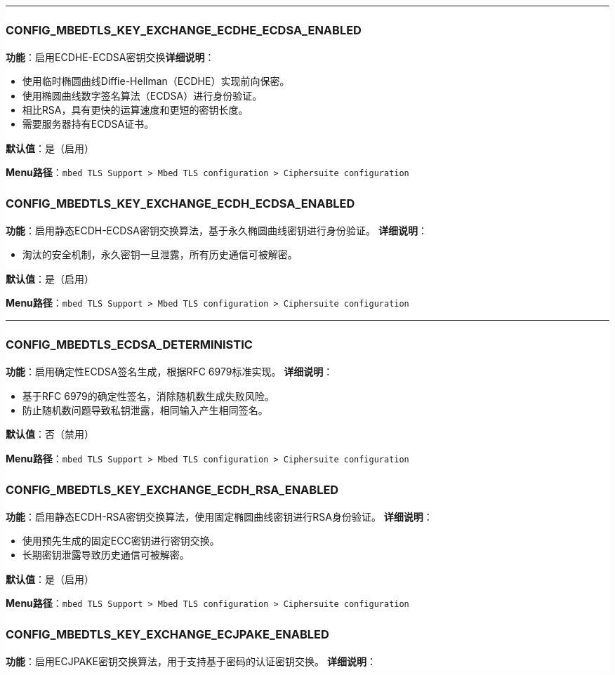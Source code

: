 ------

### CONFIG_MBEDTLS_KEY_EXCHANGE_ECDHE_ECDSA_ENABLED

**功能**：启用ECDHE-ECDSA密钥交换
​**​详细说明​**​：

- 使用临时椭圆曲线Diffie-Hellman（ECDHE）实现前向保密。
- 使用椭圆曲线数字签名算法（ECDSA）进行身份验证。
- 相比RSA，具有更快的运算速度和更短的密钥长度。
- 需要服务器持有ECDSA证书。

**默认值**：是（启用）

**Menu路径**：`mbed TLS Support > Mbed TLS configuration > Ciphersuite configuration`

### CONFIG_MBEDTLS_KEY_EXCHANGE_ECDH_ECDSA_ENABLED

**功能**：启用静态ECDH-ECDSA密钥交换算法，基于永久椭圆曲线密钥进行身份验证。
**详细说明**：

- 淘汰的安全机制，永久密钥一旦泄露，所有历史通信可被解密。

**默认值**：是（启用）

**Menu路径**：`mbed TLS Support > Mbed TLS configuration > Ciphersuite configuration`

------

### CONFIG_MBEDTLS_ECDSA_DETERMINISTIC

**功能**：启用确定性ECDSA签名生成，根据RFC 6979标准实现。
**详细说明**：

- 基于RFC 6979的确定性签名，消除随机数生成失败风险。
- 防止随机数问题导致私钥泄露，相同输入产生相同签名。

**默认值**：否（禁用）

**Menu路径**：`mbed TLS Support > Mbed TLS configuration > Ciphersuite configuration`

### CONFIG_MBEDTLS_KEY_EXCHANGE_ECDH_RSA_ENABLED

**功能**：启用静态ECDH-RSA密钥交换算法，使用固定椭圆曲线密钥进行RSA身份验证。
**详细说明**：

- 使用预先生成的固定ECC密钥进行密钥交换。
- 长期密钥泄露导致历史通信可被解密。

**默认值**：是（启用）

**Menu路径**：`mbed TLS Support > Mbed TLS configuration > Ciphersuite configuration`

### CONFIG_MBEDTLS_KEY_EXCHANGE_ECJPAKE_ENABLED

**功能**：启用ECJPAKE密钥交换算法，用于支持基于密码的认证密钥交换。
**详细说明**：
